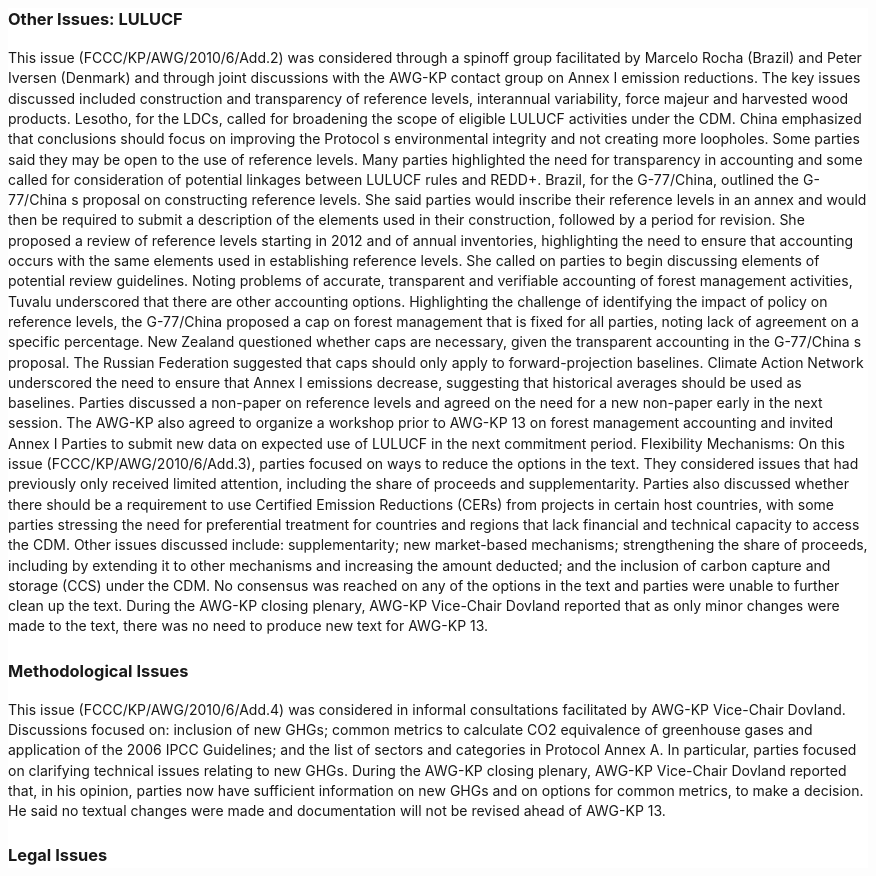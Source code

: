 ###     Other Issues: LULUCF

This issue (FCCC/KP/AWG/2010/6/Add.2) was considered through a spinoff group facilitated by Marcelo Rocha (Brazil) and Peter Iversen (Denmark) and through joint discussions with the AWG-KP contact group on Annex I emission reductions. The key issues discussed included construction and transparency of reference levels, interannual variability, force majeur and harvested wood products. Lesotho, for the LDCs, called for broadening the scope of eligible LULUCF activities under the CDM. China emphasized that conclusions should focus on improving the Protocol s environmental integrity and not creating more loopholes. Some parties said they may be open to the use of reference levels. Many parties highlighted the need for transparency in accounting and some called for consideration of potential linkages between LULUCF rules and REDD+. Brazil, for the G-77/China, outlined the G-77/China s proposal on constructing reference levels. She said parties would inscribe their reference levels in an annex and would then be required to submit a description of the elements used in their construction, followed by a period for revision. She proposed a review of reference levels starting in 2012 and of annual inventories, highlighting the need to ensure that accounting occurs with the same elements used in establishing reference levels. She called on parties to begin discussing elements of potential review guidelines. Noting problems of accurate, transparent and verifiable accounting of forest management activities, Tuvalu underscored that there are other accounting options. Highlighting the challenge of identifying the impact of policy on reference levels, the G-77/China proposed a cap on forest management that is fixed for all parties, noting lack of agreement on a specific percentage. New Zealand questioned whether caps are necessary, given the transparent accounting in the G-77/China s proposal. The Russian Federation suggested that caps should only apply to forward-projection baselines. Climate Action Network underscored the need to ensure that Annex I emissions decrease, suggesting that historical averages should be used as baselines. Parties discussed a non-paper on reference levels and agreed on the need for a new non-paper early in the next session. The AWG-KP also agreed to organize a workshop prior to AWG-KP 13 on forest management accounting and invited Annex I Parties to submit new data on expected use of LULUCF in the next commitment period. Flexibility Mechanisms: On this issue (FCCC/KP/AWG/2010/6/Add.3), parties focused on ways to reduce the options in the text. They considered issues that had previously only received limited attention, including the share of proceeds and supplementarity. Parties also discussed whether there should be a requirement to use Certified Emission Reductions (CERs) from projects in certain host countries, with some parties stressing the need for preferential treatment for countries and regions that lack financial and technical capacity to access the CDM. Other issues discussed include: supplementarity; new market-based mechanisms; strengthening the share of proceeds, including by extending it to other mechanisms and increasing the amount deducted; and the inclusion of carbon capture and storage (CCS) under the CDM. No consensus was reached on any of the options in the text and parties were unable to further clean up the text. During the AWG-KP closing plenary, AWG-KP Vice-Chair Dovland reported that as only minor changes were made to the text, there was no need to produce new text for AWG-KP 13.

###     Methodological Issues

This issue (FCCC/KP/AWG/2010/6/Add.4) was considered in informal consultations facilitated by AWG-KP Vice-Chair Dovland. Discussions focused on: inclusion of new GHGs; common metrics to calculate CO2 equivalence of greenhouse gases and application of the 2006 IPCC Guidelines; and the list of sectors and categories in Protocol Annex A. In particular, parties focused on clarifying technical issues relating to new GHGs. During the AWG-KP closing plenary, AWG-KP Vice-Chair Dovland reported that, in his opinion, parties now have sufficient information on new GHGs and on options for common metrics, to make a decision. He said no textual changes were made and documentation will not be revised ahead of AWG-KP 13.

###     Legal Issues
